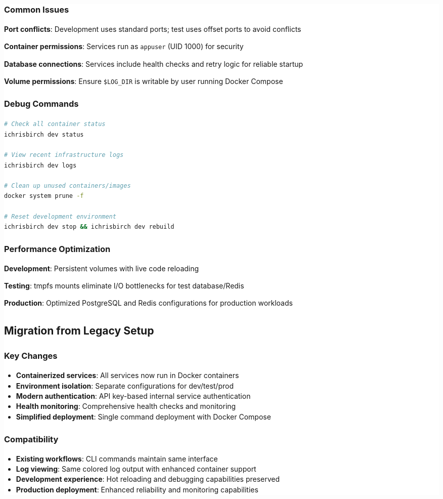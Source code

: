 ### Common Issues

**Port conflicts**: Development uses standard ports; test uses offset ports to avoid conflicts

**Container permissions**: Services run as `appuser` (UID 1000) for security

**Database connections**: Services include health checks and retry logic for reliable startup

**Volume permissions**: Ensure `$LOG_DIR` is writable by user running Docker Compose

### Debug Commands

```bash
# Check all container status
ichrisbirch dev status

# View recent infrastructure logs
ichrisbirch dev logs

# Clean up unused containers/images  
docker system prune -f

# Reset development environment
ichrisbirch dev stop && ichrisbirch dev rebuild
```

### Performance Optimization

**Development**: Persistent volumes with live code reloading

**Testing**: tmpfs mounts eliminate I/O bottlenecks for test database/Redis

**Production**: Optimized PostgreSQL and Redis configurations for production workloads

## Migration from Legacy Setup

### Key Changes

- **Containerized services**: All services now run in Docker containers
- **Environment isolation**: Separate configurations for dev/test/prod
- **Modern authentication**: API key-based internal service authentication
- **Health monitoring**: Comprehensive health checks and monitoring
- **Simplified deployment**: Single command deployment with Docker Compose

### Compatibility

- **Existing workflows**: CLI commands maintain same interface
- **Log viewing**: Same colored log output with enhanced container support
- **Development experience**: Hot reloading and debugging capabilities preserved
- **Production deployment**: Enhanced reliability and monitoring capabilities
